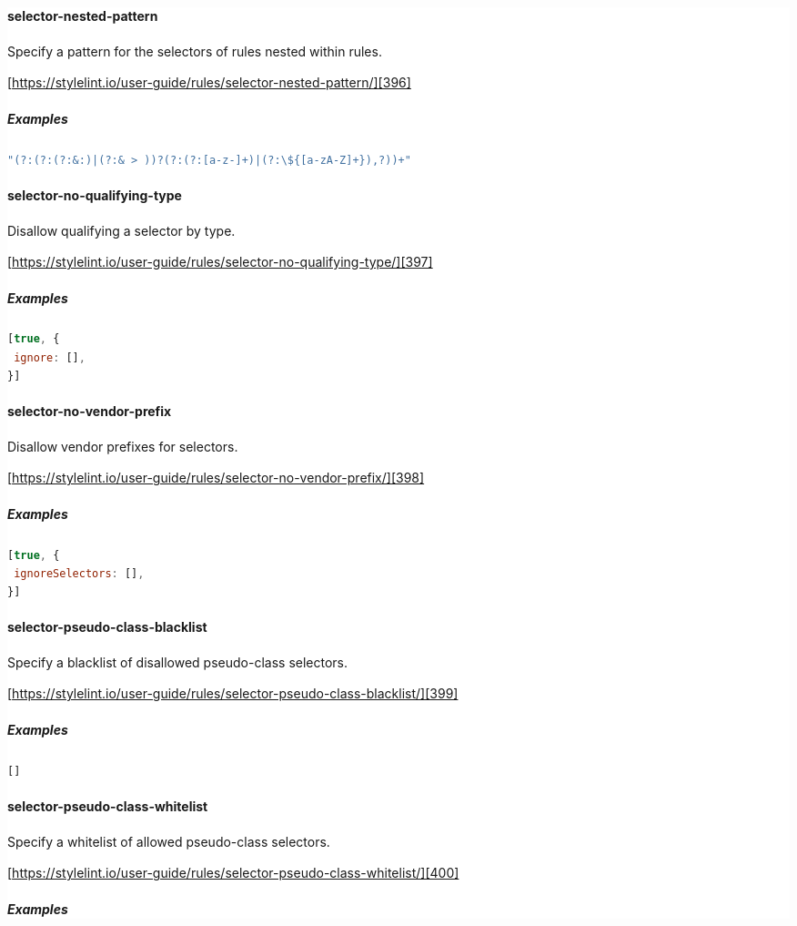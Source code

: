 #### selector-nested-pattern

Specify a pattern for the selectors of rules nested within rules.

[https://stylelint.io/user-guide/rules/selector-nested-pattern/][396]

##### Examples

```javascript
"(?:(?:(?:&:)|(?:& > ))?(?:(?:[a-z-]+)|(?:\${[a-zA-Z]+}),?))+"
```

#### selector-no-qualifying-type

Disallow qualifying a selector by type.

[https://stylelint.io/user-guide/rules/selector-no-qualifying-type/][397]

##### Examples

```javascript
[true, {
 ignore: [],
}]
```

#### selector-no-vendor-prefix

Disallow vendor prefixes for selectors.

[https://stylelint.io/user-guide/rules/selector-no-vendor-prefix/][398]

##### Examples

```javascript
[true, {
 ignoreSelectors: [],
}]
```

#### selector-pseudo-class-blacklist

Specify a blacklist of disallowed pseudo-class selectors.

[https://stylelint.io/user-guide/rules/selector-pseudo-class-blacklist/][399]

##### Examples

```javascript
[]
```

#### selector-pseudo-class-whitelist

Specify a whitelist of allowed pseudo-class selectors.

[https://stylelint.io/user-guide/rules/selector-pseudo-class-whitelist/][400]

##### Examples


[1]: #limit-language-features
[2]: #rules
[3]: #color-named
[4]: #examples
[5]: #color-no-hex
[6]: #examples-1
[7]: #function-blacklist
[8]: #examples-2
[9]: #function-url-no-scheme-relative
[10]: #examples-3
[11]: #function-url-scheme-blacklist
[12]: #examples-4
[13]: #function-url-scheme-whitelist
[14]: #examples-5
[15]: #function-whitelist
[16]: #examples-6
[17]: #keyframes-name-pattern
[18]: #examples-7
[19]: #number-max-precision
[20]: #examples-8
[21]: #time-min-milliseconds
[22]: #examples-9
[23]: #unit-blacklist
[24]: #examples-10
[25]: #unit-whitelist
[26]: #examples-11
[27]: #shorthand-property-no-redundant-values
[28]: #examples-12
[29]: #value-no-vendor-prefix
[30]: #examples-13
[31]: #custom-property-pattern
[32]: #examples-14
[33]: #property-blacklist
[34]: #examples-15
[35]: #property-no-vendor-prefix
[36]: #examples-16
[37]: #property-whitelist
[38]: #examples-17
[39]: #declaration-block-no-redundant-longhand-properties
[40]: #examples-18
[41]: #declaration-no-important
[42]: #examples-19
[43]: #declaration-property-unit-blacklist
[44]: #examples-20
[45]: #declaration-property-unit-whitelist
[46]: #examples-21
[47]: #declaration-property-value-blacklist
[48]: #examples-22
[49]: #declaration-property-value-whitelist
[50]: #examples-23
[51]: #declaration-block-single-line-max-declarations
[52]: #examples-24
[53]: #selector-attribute-operator-blacklist
[54]: #examples-25
[55]: #selector-attribute-operator-whitelist
[56]: #examples-26
[57]: #selector-class-pattern
[58]: #examples-27
[59]: #selector-combinator-blacklist
[60]: #examples-28
[61]: #selector-combinator-whitelist
[62]: #examples-29
[63]: #selector-id-pattern
[64]: #examples-30
[65]: #selector-max-attribute
[66]: #examples-31
[67]: #selector-max-class
[68]: #examples-32
[69]: #selector-max-combinators
[70]: #examples-33
[71]: #selector-max-compound-selectors
[72]: #examples-34
[73]: #selector-max-empty-lines
[74]: #examples-35
[75]: #selector-max-id
[76]: #examples-36
[77]: #selector-max-pseudo-class
[78]: #examples-37
[79]: #selector-max-specificity
[80]: #examples-38
[81]: #selector-max-type
[82]: #examples-39
[83]: #selector-max-universal
[84]: #examples-40
[85]: #selector-nested-pattern
[86]: #examples-41
[87]: #selector-no-qualifying-type
[88]: #examples-42
[89]: #selector-no-vendor-prefix
[90]: #examples-43
[91]: #selector-pseudo-class-blacklist
[92]: #examples-44
[93]: #selector-pseudo-class-whitelist
[94]: #examples-45
[95]: #selector-pseudo-element-blacklist
[96]: #examples-46
[97]: #selector-pseudo-element-whitelist
[98]: #examples-47
[99]: #media-feature-name-blacklist
[100]: #examples-48
[101]: #media-feature-name-no-vendor-prefix
[102]: #examples-49
[103]: #media-feature-name-value-whitelist
[104]: #examples-50
[105]: #media-feature-name-whitelist
[106]: #examples-51
[107]: #custom-media-pattern
[108]: #examples-52
[109]: #at-rule-blacklist
[110]: #examples-53
[111]: #at-rule-no-vendor-prefix
[112]: #examples-54
[113]: #at-rule-property-requirelist
[114]: #examples-55
[115]: #at-rule-whitelist
[116]: #examples-56
[117]: #comment-word-blacklist
[118]: #examples-57
[119]: #max-nesting-depth
[120]: #examples-58
[121]: #no-unknown-animations
[122]: #examples-59
[123]: #possible-errors
[124]: #rules-1
[125]: #color-no-invalid-hex
[126]: #examples-60
[127]: #font-family-no-duplicate-names
[128]: #examples-61
[129]: #font-family-no-missing-generic-family-keyword
[130]: #examples-62
[131]: #function-calc-no-invalid
[132]: #examples-63
[133]: #function-calc-no-unspaced-operator
[134]: #examples-64
[135]: #function-linear-gradient-no-nonstandard-direction
[136]: #examples-65
[137]: #string-no-newline
[138]: #examples-66
[139]: #unit-no-unknown
[140]: #examples-67
[141]: #property-no-unknown
[142]: #examples-68
[143]: #keyframe-declaration-no-important
[144]: #examples-69
[145]: #declaration-block-no-duplicate-properties
[146]: #examples-70
[147]: #declaration-block-no-shorthand-property-overrides
[148]: #examples-71
[149]: #block-no-empty
[150]: #examples-72
[151]: #selector-pseudo-class-no-unknown
[152]: #examples-73
[153]: #selector-pseudo-element-no-unknown
[154]: #examples-74
[155]: #selector-type-no-unknown
[156]: #examples-75
[157]: #media-feature-name-no-unknown
[158]: #examples-76
[159]: #at-rule-no-unknown
[160]: #examples-77
[161]: #comment-no-empty
[162]: #examples-78
[163]: #no-descending-specificity
[164]: #examples-79
[165]: #no-duplicate-at-import-rules
[166]: #examples-80
[167]: #no-duplicate-selectors
[168]: #examples-81
[169]: #no-empty-source
[170]: #examples-82
[171]: #no-extra-semicolons
[172]: #examples-83
[173]: #no-invalid-double-slash-comments
[174]: #examples-84
[175]: #stylistic-issues
[176]: #rules-2
[177]: #color-hex-case
[178]: #examples-85
[179]: #color-hex-length
[180]: #examples-86
[181]: #font-family-name-quotes
[182]: #examples-87
[183]: #font-weight-notation
[184]: #examples-88
[185]: #function-comma-newline-after
[186]: #examples-89
[187]: #function-comma-newline-before
[188]: #examples-90
[189]: #function-comma-space-after
[190]: #examples-91
[191]: #function-comma-space-before
[192]: #examples-92
[193]: #function-max-empty-lines
[194]: #examples-93
[195]: #function-name-case
[196]: #examples-94
[197]: #function-parentheses-newline-inside
[198]: #examples-95
[199]: #function-parentheses-space-inside
[200]: #examples-96
[201]: #function-url-quotes
[202]: #examples-97
[203]: #function-whitespace-after
[204]: #examples-98
[205]: #number-leading-zero
[206]: #examples-99
[207]: #number-no-trailing-zeros
[208]: #examples-100
[209]: #string-quotes
[210]: #examples-101
[211]: #length-zero-no-unit
[212]: #examples-102
[213]: #unit-case
[214]: #examples-103
[215]: #value-keyword-case
[216]: #examples-104
[217]: #value-list-comma-newline-after
[218]: #examples-105
[219]: #value-list-comma-newline-before
[220]: #examples-106
[221]: #value-list-comma-space-after
[222]: #examples-107
[223]: #value-list-comma-space-before
[224]: #examples-108
[225]: #value-list-max-empty-lines
[226]: #examples-109
[227]: #custom-property-empty-line-before
[228]: #examples-110
[229]: #property-case
[230]: #examples-111
[231]: #declaration-bang-space-after
[232]: #examples-112
[233]: #declaration-bang-space-before
[234]: #examples-113
[235]: #declaration-colon-newline-after
[236]: #examples-114
[237]: #declaration-colon-space-after
[238]: #examples-115
[239]: #declaration-colon-space-before
[240]: #examples-116
[241]: #declaration-empty-line-before
[242]: #examples-117
[243]: #declaration-block-semicolon-newline-after
[244]: #examples-118
[245]: #declaration-block-semicolon-newline-before
[246]: #examples-119
[247]: #declaration-block-semicolon-space-after
[248]: #examples-120
[249]: #declaration-block-semicolon-space-before
[250]: #examples-121
[251]: #declaration-block-trailing-semicolon
[252]: #examples-122
[253]: #block-closing-brace-empty-line-before
[254]: #examples-123
[255]: #block-closing-brace-newline-after
[256]: #examples-124
[257]: #block-closing-brace-newline-before
[258]: #examples-125
[259]: #block-closing-brace-space-after
[260]: #examples-126
[261]: #block-closing-brace-space-before
[262]: #examples-127
[263]: #block-opening-brace-newline-after
[264]: #examples-128
[265]: #block-opening-brace-newline-before
[266]: #examples-129
[267]: #block-opening-brace-space-after
[268]: #examples-130
[269]: #block-opening-brace-space-before
[270]: #examples-131
[271]: #selector-attribute-brackets-space-inside
[272]: #examples-132
[273]: #selector-attribute-operator-space-after
[274]: #examples-133
[275]: #selector-attribute-operator-space-before
[276]: #examples-134
[277]: #selector-attribute-quotes
[278]: #examples-135
[279]: #selector-combinator-space-after
[280]: #examples-136
[281]: #selector-combinator-space-before
[282]: #examples-137
[283]: #selector-descendant-combinator-no-non-space
[284]: #examples-138
[285]: #selector-pseudo-class-case
[286]: #examples-139
[287]: #selector-pseudo-class-parentheses-space-inside
[288]: #examples-140
[289]: #selector-pseudo-element-case
[290]: #examples-141
[291]: #selector-pseudo-element-colon-notation
[292]: #examples-142
[293]: #selector-type-case
[294]: #examples-143
[295]: #selector-list-comma-newline-after
[296]: #examples-144
[297]: #selector-list-comma-newline-before
[298]: #examples-145
[299]: #selector-list-comma-space-after
[300]: #examples-146
[301]: #selector-list-comma-space-before
[302]: #examples-147
[303]: #rule-empty-line-before
[304]: #examples-148
[305]: #media-feature-colon-space-after
[306]: #examples-149
[307]: #media-feature-colon-space-before
[308]: #examples-150
[309]: #media-feature-name-case
[310]: #examples-151
[311]: #media-feature-parentheses-space-inside
[312]: #examples-152
[313]: #media-feature-range-operator-space-after
[314]: #examples-153
[315]: #media-feature-range-operator-space-before
[316]: #examples-154
[317]: #media-query-list-comma-newline-after
[318]: #examples-155
[319]: #media-query-list-comma-newline-before
[320]: #examples-156
[321]: #media-query-list-comma-space-after
[322]: #examples-157
[323]: #media-query-list-comma-space-before
[324]: #examples-158
[325]: #at-rule-empty-line-before
[326]: #examples-159
[327]: #at-rule-name-case
[328]: #examples-160
[329]: #at-rule-name-newline-after
[330]: #examples-161
[331]: #at-rule-name-space-after
[332]: #examples-162
[333]: #at-rule-semicolon-newline-after
[334]: #examples-163
[335]: #at-rule-semicolon-space-before
[336]: #examples-164
[337]: #comment-empty-line-before
[338]: #examples-165
[339]: #comment-whitespace-inside
[340]: #examples-166
[341]: #indentation
[342]: #examples-167
[343]: #linebreaks
[344]: #examples-168
[345]: #max-empty-lines
[346]: #examples-169
[347]: #max-line-length
[348]: #examples-170
[349]: #no-eol-whitespace
[350]: #examples-171
[351]: #no-missing-end-of-source-newline
[352]: #examples-172
[353]: #no-empty-first-line
[354]: #examples-173
[355]: https://stylelint.io/user-guide/rules/color-named/
[356]: https://stylelint.io/user-guide/rules/color-no-hex/
[357]: https://stylelint.io/user-guide/rules/function-blacklist/
[358]: https://stylelint.io/user-guide/rules/function-url-no-scheme-relative/
[359]: https://stylelint.io/user-guide/rules/function-url-scheme-blacklist/
[360]: https://stylelint.io/user-guide/rules/function-url-scheme-whitelist/
[361]: https://stylelint.io/user-guide/rules/function-whitelist/
[362]: https://stylelint.io/user-guide/rules/keyframes-name-pattern/
[363]: https://stylelint.io/user-guide/rules/number-max-precision/
[364]: https://stylelint.io/user-guide/rules/time-min-milliseconds/
[365]: https://stylelint.io/user-guide/rules/unit-blacklist/
[366]: https://stylelint.io/user-guide/rules/unit-whitelist/
[367]: https://stylelint.io/user-guide/rules/shorthand-property-no-redundant-values/
[368]: https://stylelint.io/user-guide/rules/value-no-vendor-prefix/
[369]: https://stylelint.io/user-guide/rules/custom-property-pattern/
[370]: https://stylelint.io/user-guide/rules/property-blacklist/
[371]: https://stylelint.io/user-guide/rules/property-no-vendor-prefix/
[372]: https://stylelint.io/user-guide/rules/property-whitelist/
[373]: https://stylelint.io/user-guide/rules/declaration-block-no-redundant-longhand-properties/
[374]: https://stylelint.io/user-guide/rules/declaration-no-important/
[375]: https://stylelint.io/user-guide/rules/declaration-property-unit-blacklist/
[376]: https://stylelint.io/user-guide/rules/declaration-property-unit-whitelist/
[377]: https://stylelint.io/user-guide/rules/declaration-property-value-blacklist/
[378]: https://stylelint.io/user-guide/rules/declaration-property-value-whitelist/
[379]: https://stylelint.io/user-guide/rules/declaration-block-single-line-max-declarations/
[380]: https://stylelint.io/user-guide/rules/selector-attribute-operator-blacklist/
[381]: https://stylelint.io/user-guide/rules/selector-attribute-operator-whitelist/
[382]: https://stylelint.io/user-guide/rules/selector-class-pattern/
[383]: https://stylelint.io/user-guide/rules/selector-combinator-blacklist/
[384]: https://stylelint.io/user-guide/rules/selector-combinator-whitelist/
[385]: https://stylelint.io/user-guide/rules/selector-id-pattern/
[386]: https://stylelint.io/user-guide/rules/selector-max-attribute/
[387]: https://stylelint.io/user-guide/rules/selector-max-class/
[388]: https://stylelint.io/user-guide/rules/selector-max-combinators/
[389]: https://stylelint.io/user-guide/rules/selector-max-compound-selectors/
[390]: https://stylelint.io/user-guide/rules/selector-max-empty-lines/
[391]: https://stylelint.io/user-guide/rules/selector-max-id/
[392]: https://stylelint.io/user-guide/rules/selector-max-pseudo-class/
[393]: https://stylelint.io/user-guide/rules/selector-max-specificity/
[394]: https://stylelint.io/user-guide/rules/selector-max-type/
[395]: https://stylelint.io/user-guide/rules/selector-max-universal/
[396]: https://stylelint.io/user-guide/rules/selector-nested-pattern/
[397]: https://stylelint.io/user-guide/rules/selector-no-qualifying-type/
[398]: https://stylelint.io/user-guide/rules/selector-no-vendor-prefix/
[399]: https://stylelint.io/user-guide/rules/selector-pseudo-class-blacklist/
[400]: https://stylelint.io/user-guide/rules/selector-pseudo-class-whitelist/
[401]: https://stylelint.io/user-guide/rules/selector-pseudo-element-blacklist/
[402]: https://stylelint.io/user-guide/rules/selector-pseudo-element-whitelist/
[403]: https://stylelint.io/user-guide/rules/media-feature-name-blacklist/
[404]: https://stylelint.io/user-guide/rules/media-feature-name-no-vendor-prefix/
[405]: https://stylelint.io/user-guide/rules/media-feature-name-value-whitelist/
[406]: https://stylelint.io/user-guide/rules/media-feature-name-whitelist/
[407]: https://stylelint.io/user-guide/rules/custom-media-pattern/
[408]: https://stylelint.io/user-guide/rules/at-rule-blacklist/
[409]: https://stylelint.io/user-guide/rules/at-rule-no-vendor-prefix/
[410]: https://stylelint.io/user-guide/rules/at-rule-property-requirelist/
[411]: https://stylelint.io/user-guide/rules/at-rule-whitelist/
[412]: https://stylelint.io/user-guide/rules/comment-word-blacklist/
[413]: https://stylelint.io/user-guide/rules/max-nesting-depth/
[414]: https://stylelint.io/user-guide/rules/no-unknown-animations/
[415]: https://stylelint.io/user-guide/rules/color-no-invalid-hex/
[416]: https://stylelint.io/user-guide/rules/font-family-no-duplicate-names/
[417]: https://stylelint.io/user-guide/rules/font-family-no-missing-generic-family-keyword/
[418]: https://stylelint.io/user-guide/rules/function-calc-no-invalid/
[419]: https://stylelint.io/user-guide/rules/function-calc-no-unspaced-operator/
[420]: https://stylelint.io/user-guide/rules/function-linear-gradient-no-nonstandard-direction/
[421]: https://stylelint.io/user-guide/rules/string-no-newline/
[422]: https://stylelint.io/user-guide/rules/unit-no-unknown/
[423]: https://stylelint.io/user-guide/rules/property-no-unknown/
[424]: https://stylelint.io/user-guide/rules/keyframe-declaration-no-important/
[425]: https://stylelint.io/user-guide/rules/declaration-block-no-duplicate-properties/
[426]: https://stylelint.io/user-guide/rules/declaration-block-no-shorthand-property-overrides/
[427]: https://stylelint.io/user-guide/rules/block-no-empty/
[428]: https://stylelint.io/user-guide/rules/selector-pseudo-class-no-unknown/
[429]: https://stylelint.io/user-guide/rules/selector-pseudo-element-no-unknown/
[430]: https://stylelint.io/user-guide/rules/selector-type-no-unknown/
[431]: https://stylelint.io/user-guide/rules/media-feature-name-no-unknown/
[432]: https://stylelint.io/user-guide/rules/at-rule-no-unknown/
[433]: https://stylelint.io/user-guide/rules/comment-no-empty/
[434]: https://stylelint.io/user-guide/rules/no-descending-specificity/
[435]: https://stylelint.io/user-guide/rules/no-duplicate-at-import-rules/
[436]: https://stylelint.io/user-guide/rules/no-duplicate-selectors/
[437]: https://stylelint.io/user-guide/rules/no-empty-source/
[438]: https://stylelint.io/user-guide/rules/no-extra-semicolons/
[439]: https://stylelint.io/user-guide/rules/no-invalid-double-slash-comments/
[440]: https://stylelint.io/user-guide/rules/color-hex-case/
[441]: https://stylelint.io/user-guide/rules/color-hex-length/
[442]: https://stylelint.io/user-guide/rules/font-family-name-quotes/
[443]: https://stylelint.io/user-guide/rules/font-weight-notation/
[444]: https://stylelint.io/user-guide/rules/function-comma-newline-after/
[445]: https://stylelint.io/user-guide/rules/function-comma-newline-before/
[446]: https://stylelint.io/user-guide/rules/function-comma-space-after/
[447]: https://stylelint.io/user-guide/rules/function-comma-space-before/
[448]: https://stylelint.io/user-guide/rules/function-max-empty-lines/
[449]: https://stylelint.io/user-guide/rules/function-name-case/
[450]: https://stylelint.io/user-guide/rules/function-parentheses-newline-inside/
[451]: https://stylelint.io/user-guide/rules/function-parentheses-space-inside/
[452]: https://stylelint.io/user-guide/rules/function-url-quotes/
[453]: https://stylelint.io/user-guide/rules/function-whitespace-after/
[454]: https://stylelint.io/user-guide/rules/number-leading-zero/
[455]: https://stylelint.io/user-guide/rules/number-no-trailing-zeros/
[456]: https://stylelint.io/user-guide/rules/string-quotes/
[457]: https://stylelint.io/user-guide/rules/length-zero-no-unit/
[458]: https://stylelint.io/user-guide/rules/unit-case/
[459]: https://stylelint.io/user-guide/rules/value-keyword-case/
[460]: https://stylelint.io/user-guide/rules/value-list-comma-newline-after/
[461]: https://stylelint.io/user-guide/rules/value-list-comma-newline-before/
[462]: https://stylelint.io/user-guide/rules/value-list-comma-space-after/
[463]: https://stylelint.io/user-guide/rules/value-list-comma-space-before/
[464]: https://stylelint.io/user-guide/rules/value-list-max-empty-lines/
[465]: https://stylelint.io/user-guide/rules/custom-property-empty-line-before/
[466]: https://stylelint.io/user-guide/rules/property-case/
[467]: https://stylelint.io/user-guide/rules/declaration-bang-space-after/
[468]: https://stylelint.io/user-guide/rules/declaration-bang-space-before/
[469]: https://stylelint.io/user-guide/rules/declaration-colon-newline-after/
[470]: https://stylelint.io/user-guide/rules/declaration-colon-space-after/
[471]: https://stylelint.io/user-guide/rules/declaration-colon-space-before/
[472]: https://stylelint.io/user-guide/rules/declaration-empty-line-before/
[473]: https://stylelint.io/user-guide/rules/declaration-block-semicolon-newline-after/
[474]: https://stylelint.io/user-guide/rules/declaration-block-semicolon-newline-before/
[475]: https://stylelint.io/user-guide/rules/declaration-block-semicolon-space-after/
[476]: https://stylelint.io/user-guide/rules/declaration-block-semicolon-space-before/
[477]: https://stylelint.io/user-guide/rules/declaration-block-trailing-semicolon/
[478]: https://stylelint.io/user-guide/rules/block-closing-brace-empty-line-before/
[479]: https://stylelint.io/user-guide/rules/block-closing-brace-newline-after/
[480]: https://stylelint.io/user-guide/rules/block-closing-brace-newline-before/
[481]: https://stylelint.io/user-guide/rules/block-closing-brace-space-after/
[482]: https://stylelint.io/user-guide/rules/block-closing-brace-space-before/
[483]: https://stylelint.io/user-guide/rules/block-opening-brace-newline-after/
[484]: https://stylelint.io/user-guide/rules/block-opening-brace-newline-before/
[485]: https://stylelint.io/user-guide/rules/block-opening-brace-space-after/
[486]: https://stylelint.io/user-guide/rules/block-opening-brace-space-before/
[487]: https://stylelint.io/user-guide/rules/selector-attribute-brackets-space-inside/
[488]: https://stylelint.io/user-guide/rules/selector-attribute-operator-space-after/
[489]: https://stylelint.io/user-guide/rules/selector-attribute-operator-space-before/
[490]: https://stylelint.io/user-guide/rules/selector-attribute-quotes/
[491]: https://stylelint.io/user-guide/rules/selector-combinator-space-after/
[492]: https://stylelint.io/user-guide/rules/selector-combinator-space-before/
[493]: https://stylelint.io/user-guide/rules/selector-descendant-combinator-no-non-space/
[494]: https://stylelint.io/user-guide/rules/selector-pseudo-class-case/
[495]: https://stylelint.io/user-guide/rules/selector-pseudo-class-parentheses-space-inside/
[496]: https://stylelint.io/user-guide/rules/selector-pseudo-element-case/
[497]: https://stylelint.io/user-guide/rules/selector-pseudo-element-colon-notation/
[498]: https://stylelint.io/user-guide/rules/selector-type-case/
[499]: https://stylelint.io/user-guide/rules/selector-list-comma-newline-after/
[500]: https://stylelint.io/user-guide/rules/selector-list-comma-newline-before/
[501]: https://stylelint.io/user-guide/rules/selector-list-comma-space-after/
[502]: https://stylelint.io/user-guide/rules/selector-list-comma-space-before/
[503]: https://stylelint.io/user-guide/rules/rule-empty-line-before/
[504]: https://stylelint.io/user-guide/rules/media-feature-colon-space-after/
[505]: https://stylelint.io/user-guide/rules/media-feature-colon-space-before/
[506]: https://stylelint.io/user-guide/rules/media-feature-name-case/
[507]: https://stylelint.io/user-guide/rules/media-feature-parentheses-space-inside/
[508]: https://stylelint.io/user-guide/rules/media-feature-range-operator-space-after/
[509]: https://stylelint.io/user-guide/rules/media-feature-range-operator-space-before/
[510]: https://stylelint.io/user-guide/rules/media-query-list-comma-newline-after/
[511]: https://stylelint.io/user-guide/rules/media-query-list-comma-newline-before/
[512]: https://stylelint.io/user-guide/rules/media-query-list-comma-space-after/
[513]: https://stylelint.io/user-guide/rules/media-query-list-comma-space-before/
[514]: https://stylelint.io/user-guide/rules/at-rule-empty-line-before/
[515]: https://stylelint.io/user-guide/rules/at-rule-name-case/
[516]: https://stylelint.io/user-guide/rules/at-rule-name-newline-after/
[517]: https://stylelint.io/user-guide/rules/at-rule-name-space-after/
[518]: https://stylelint.io/user-guide/rules/at-rule-semicolon-newline-after/
[519]: https://stylelint.io/user-guide/rules/at-rule-semicolon-space-before/
[520]: https://stylelint.io/user-guide/rules/comment-empty-line-before/
[521]: https://stylelint.io/user-guide/rules/comment-whitespace-inside/
[522]: https://stylelint.io/user-guide/rules/indentation/
[523]: https://stylelint.io/user-guide/rules/linebreaks/
[524]: https://stylelint.io/user-guide/rules/max-empty-lines/
[525]: https://stylelint.io/user-guide/rules/max-line-length/
[526]: https://stylelint.io/user-guide/rules/no-eol-whitespace/
[527]: https://stylelint.io/user-guide/rules/no-missing-end-of-source-newline/
[528]: https://stylelint.io/user-guide/rules/no-empty-first-line/